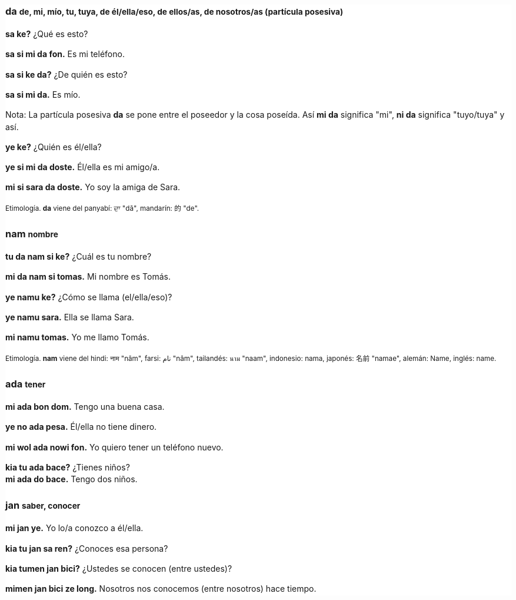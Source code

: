### da <small>de, mi, mío, tu, tuya, de él/ella/eso, de ellos/as, de nosotros/as (partícula posesiva)</small>

**sa ke?** ¿Qué es esto?

**sa si mi da fon.** Es mi teléfono.

**sa si ke da?** ¿De quién es esto?

**sa si mi da.** Es mío.

Nota: La partícula posesiva **da** se pone entre el poseedor y la cosa poseída. Así **mi da** significa "mi", **ni da** significa "tuyo/tuya" y así.

**ye ke?** ¿Quién es él/ella?

**ye si mi da doste.** Él/ella es mi amigo/a.

**mi si sara da doste.** Yo soy la amiga de Sara.

<small>Etimología. **da** viene del panyabí: ਦਾ "dā", mandarín: 的 "de".</small>



### nam <small>nombre</small>

**tu da nam si ke?** ¿Cuál es tu nombre?

**mi da nam si tomas.** Mi nombre es Tomás.

**ye namu ke?** ¿Cómo se llama (el/ella/eso)?

**ye namu sara.** Ella se llama Sara.

**mi namu tomas.** Yo me llamo Tomás.

<small>Etimología. **nam** viene del hindi: नाम  "nām", farsi: نام‏‎ "nām", tailandés: นาม "naam", indonesio: nama, japonés: 名前 "namae", alemán: Name, inglés: name.</small>



### ada <small>tener</small>

**mi ada bon dom.** Tengo una buena casa.

**ye no ada pesa.** Él/ella no tiene dinero.

**mi wol ada nowi fon.** Yo quiero tener un teléfono nuevo.

**kia tu ada bace?** ¿Tienes niños?  
**mi ada do bace.** Tengo dos niños.



### jan <small>saber, conocer</small>

**mi jan ye.** Yo lo/a conozco a él/ella.

**kia tu jan sa ren?** ¿Conoces esa persona?

**kia tumen jan bici?** ¿Ustedes se conocen (entre ustedes)?

**mimen jan bici ze long.** Nosotros nos conocemos (entre nosotros) hace tiempo.
